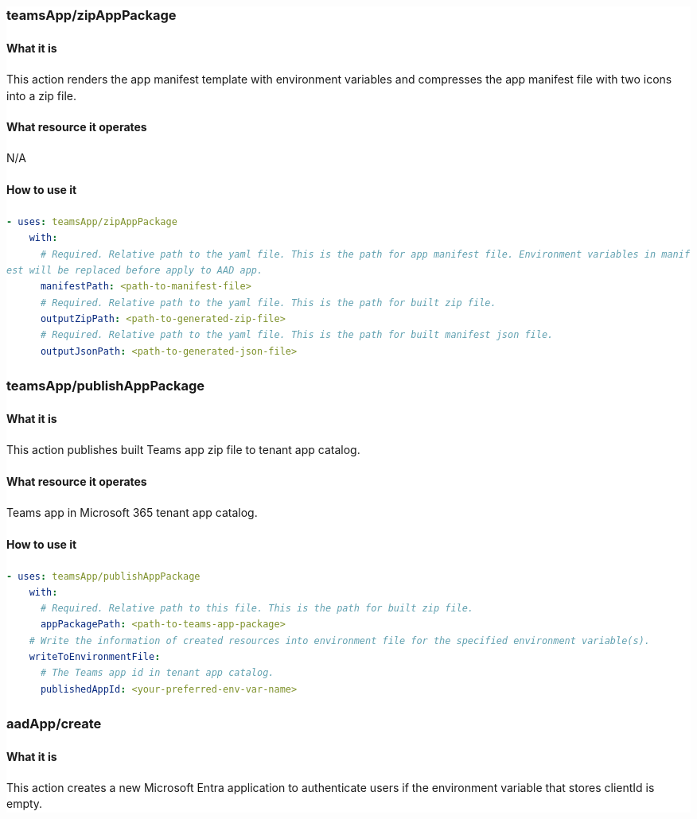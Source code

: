 ### teamsApp/zipAppPackage

#### What it is

This action renders the app manifest template with environment variables and compresses the app manifest file with two icons into a zip file.

#### What resource it operates

N/A

#### How to use it

```yml
- uses: teamsApp/zipAppPackage
    with:
      # Required. Relative path to the yaml file. This is the path for app manifest file. Environment variables in manifest will be replaced before apply to AAD app.
      manifestPath: <path-to-manifest-file>
      # Required. Relative path to the yaml file. This is the path for built zip file.
      outputZipPath: <path-to-generated-zip-file>
      # Required. Relative path to the yaml file. This is the path for built manifest json file.
      outputJsonPath: <path-to-generated-json-file>
```

### teamsApp/publishAppPackage

#### What it is

This action publishes built Teams app zip file to tenant app catalog.

#### What resource it operates

Teams app in Microsoft 365 tenant app catalog.

#### How to use it

```yml
- uses: teamsApp/publishAppPackage
    with:
      # Required. Relative path to this file. This is the path for built zip file.
      appPackagePath: <path-to-teams-app-package>
    # Write the information of created resources into environment file for the specified environment variable(s).
    writeToEnvironmentFile:
      # The Teams app id in tenant app catalog.
      publishedAppId: <your-preferred-env-var-name>
```

### aadApp/create

#### What it is

This action creates a new Microsoft Entra application to authenticate users if the environment variable that stores clientId is empty.
